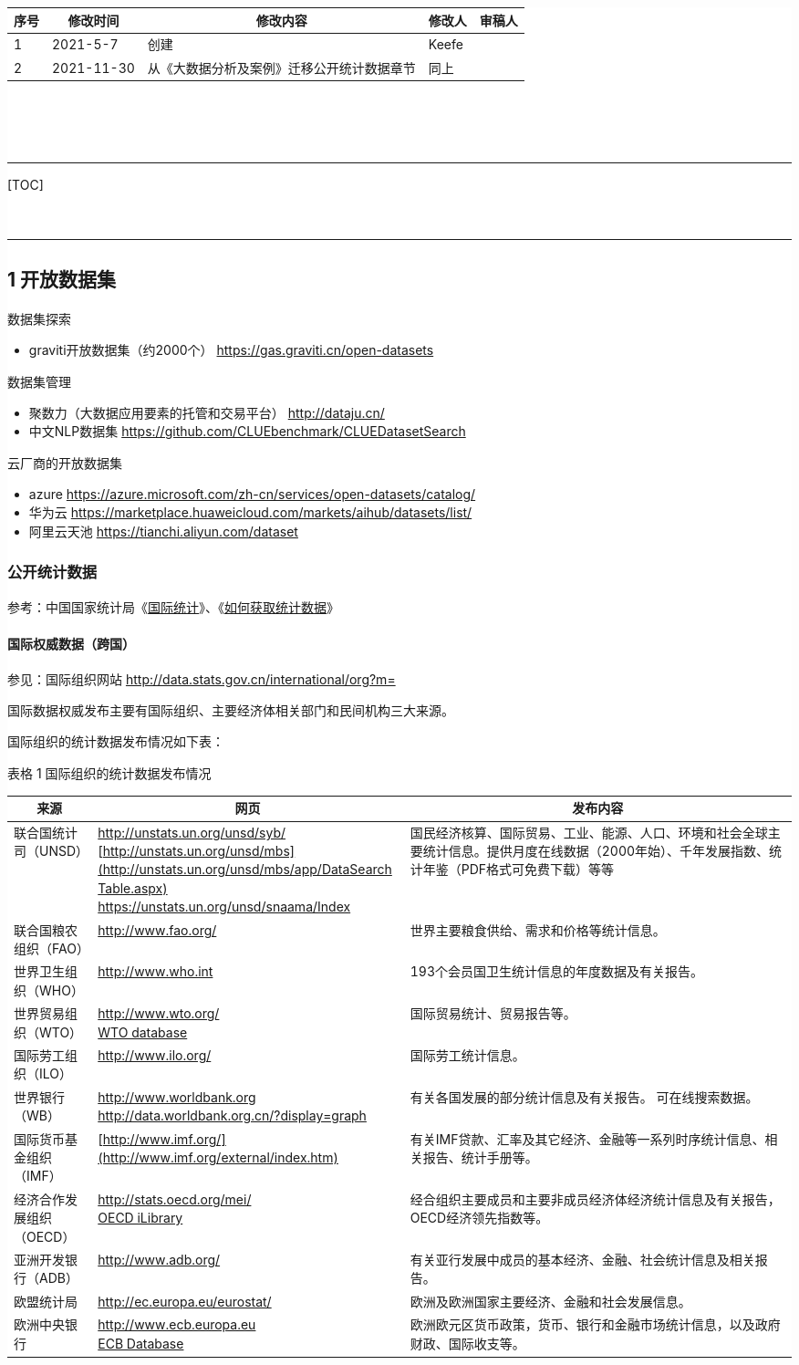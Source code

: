 | 序号  | 修改时间       | 修改内容                  | 修改人   | 审稿人 |
| --- | ---------- | --------------------- | ----- | --- |
| 1   | 2021-5-7   | 创建                    | Keefe |     |
| 2   | 2021-11-30 | 从《大数据分析及案例》迁移公开统计数据章节 | 同上    |     |

<br><br><br>

---

[TOC]

<br>

---

## 1 开放数据集

数据集探索

* graviti开放数据集（约2000个）  https://gas.graviti.cn/open-datasets

数据集管理

* 聚数力（大数据应用要素的托管和交易平台） http://dataju.cn/
* 中文NLP数据集  https://github.com/CLUEbenchmark/CLUEDatasetSearch

云厂商的开放数据集

* azure https://azure.microsoft.com/zh-cn/services/open-datasets/catalog/
* 华为云 https://marketplace.huaweicloud.com/markets/aihub/datasets/list/
* 阿里云天池  https://tianchi.aliyun.com/dataset

### 公开统计数据

参考：中国国家统计局《[国际统计](http://www.stats.gov.cn/tjzs/tjbk/nsbzs/201310/P020140226567578845081.pdf)》、《[如何获取统计数据](http://www.stats.gov.cn/tjzs/tjbk/201502/P020150212355160516322.pdf)》

#### 国际权威数据（跨国）

参见：国际组织网站 http://data.stats.gov.cn/international/org?m=

国际数据权威发布主要有国际组织、主要经济体相关部门和民间机构三大来源。

国际组织的统计数据发布情况如下表：

表格 1 国际组织的统计数据发布情况

| 来源             | 网页                                                                                                                                                                     | 发布内容                                                                          |
| -------------- | ---------------------------------------------------------------------------------------------------------------------------------------------------------------------- | ----------------------------------------------------------------------------- |
| 联合国统计司（UNSD）   | http://unstats.un.org/unsd/syb/  [http://unstats.un.org/unsd/mbs](http://unstats.un.org/unsd/mbs/app/DataSearchTable.aspx)<br>https://unstats.un.org/unsd/snaama/Index | 国民经济核算、国际贸易、工业、能源、人口、环境和社会全球主要统计信息。提供月度在线数据（2000年始）、千年发展指数、统计年鉴（PDF格式可免费下载）等等 |
| 联合国粮农组织（FAO）   | http://www.fao.org/                                                                                                                                                    | 世界主要粮食供给、需求和价格等统计信息。                                                          |
| 世界卫生组织（WHO）    | http://www.who.int                                                                                                                                                     | 193个会员国卫生统计信息的年度数据及有关报告。                                                      |
| 世界贸易组织（WTO）    | http://www.wto.org/     <br/>[WTO database](http://stat.wto.org/StatisticalProgram/WSDBStatProgramSeries.aspx?Language=E)                                              | 国际贸易统计、贸易报告等。                                                                 |
| 国际劳工组织（ILO）    | http://www.ilo.org/                                                                                                                                                    | 国际劳工统计信息。                                                                     |
| 世界银行（WB）       | http://www.worldbank.org   <br>http://data.worldbank.org.cn/?display=graph                                                                                             | 有关各国发展的部分统计信息及有关报告。  可在线搜索数据。                                                 |
| 国际货币基金组织（IMF）  | [http://www.imf.org/](http://www.imf.org/external/index.htm)                                                                                                           | 有关IMF贷款、汇率及其它经济、金融等一系列时序统计信息、相关报告、统计手册等。                                      |
| 经济合作发展组织（OECD） | http://stats.oecd.org/mei/   <br/>[OECD iLibrary](http://www.oecd-ilibrary.org/economics/country-statistical-profiles-key-tables-from-oecd_20752288)                   | 经合组织主要成员和主要非成员经济体经济统计信息及有关报告，OECD经济领先指数等。                                     |
| 亚洲开发银行（ADB）    | http://www.adb.org/                                                                                                                                                    | 有关亚行发展中成员的基本经济、金融、社会统计信息及相关报告。                                                |
| 欧盟统计局          | http://ec.europa.eu/eurostat/                                                                                                                                          | 欧洲及欧洲国家主要经济、金融和社会发展信息。                                                        |
| 欧洲中央银行         | http://www.ecb.europa.eu <br/>[ECB Database](http://sdw.ecb.europa.eu/browse.do?node=9484572)                                                                          | 欧洲欧元区货币政策，货币、银行和金融市场统计信息，以及政府财政、国际收支等。                                        |

